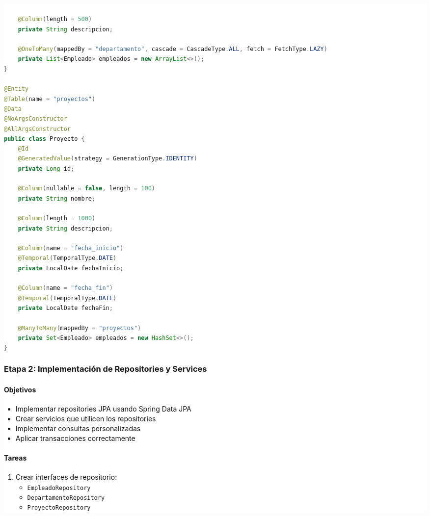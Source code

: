 ```java
    
    @Column(length = 500)
    private String descripcion;
    
    @OneToMany(mappedBy = "departamento", cascade = CascadeType.ALL, fetch = FetchType.LAZY)
    private List<Empleado> empleados = new ArrayList<>();
}

@Entity
@Table(name = "proyectos")
@Data
@NoArgsConstructor
@AllArgsConstructor
public class Proyecto {
    @Id
    @GeneratedValue(strategy = GenerationType.IDENTITY)
    private Long id;
    
    @Column(nullable = false, length = 100)
    private String nombre;
    
    @Column(length = 1000)
    private String descripcion;
    
    @Column(name = "fecha_inicio")
    @Temporal(TemporalType.DATE)
    private LocalDate fechaInicio;
    
    @Column(name = "fecha_fin")
    @Temporal(TemporalType.DATE)
    private LocalDate fechaFin;
    
    @ManyToMany(mappedBy = "proyectos")
    private Set<Empleado> empleados = new HashSet<>();
}
```

### Etapa 2: Implementación de Repositories y Services

#### Objetivos
- Implementar repositories JPA usando Spring Data JPA
- Crear servicios que utilicen los repositories
- Implementar consultas personalizadas
- Aplicar transacciones correctamente

#### Tareas
1. Crear interfaces de repositorio:
   - `EmpleadoRepository`
   - `DepartamentoRepository`
   - `ProyectoRepository`
